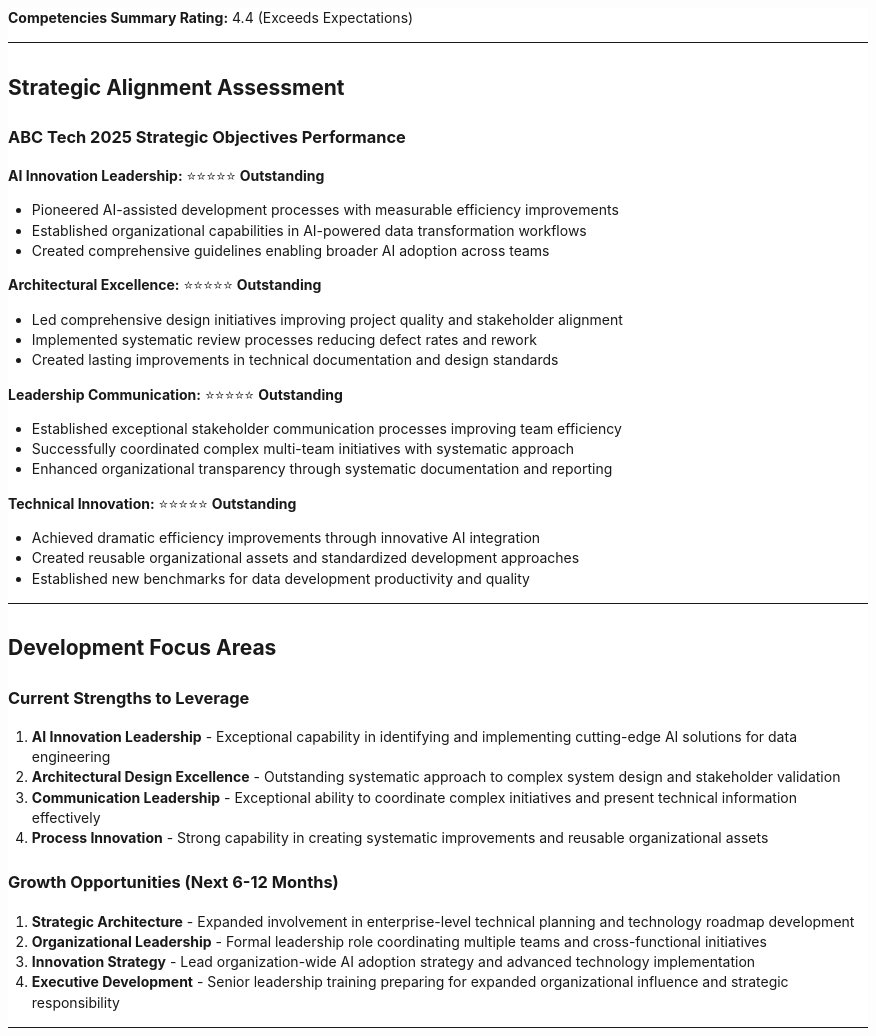 **Competencies Summary Rating:** 4.4 (Exceeds Expectations)

---

## Strategic Alignment Assessment

### ABC Tech 2025 Strategic Objectives Performance

**AI Innovation Leadership:** ⭐⭐⭐⭐⭐ **Outstanding**
- Pioneered AI-assisted development processes with measurable efficiency improvements
- Established organizational capabilities in AI-powered data transformation workflows
- Created comprehensive guidelines enabling broader AI adoption across teams

**Architectural Excellence:** ⭐⭐⭐⭐⭐ **Outstanding**
- Led comprehensive design initiatives improving project quality and stakeholder alignment
- Implemented systematic review processes reducing defect rates and rework
- Created lasting improvements in technical documentation and design standards

**Leadership Communication:** ⭐⭐⭐⭐⭐ **Outstanding**
- Established exceptional stakeholder communication processes improving team efficiency
- Successfully coordinated complex multi-team initiatives with systematic approach
- Enhanced organizational transparency through systematic documentation and reporting

**Technical Innovation:** ⭐⭐⭐⭐⭐ **Outstanding**
- Achieved dramatic efficiency improvements through innovative AI integration
- Created reusable organizational assets and standardized development approaches
- Established new benchmarks for data development productivity and quality

---

## Development Focus Areas

### Current Strengths to Leverage
1. **AI Innovation Leadership** - Exceptional capability in identifying and implementing cutting-edge AI solutions for data engineering
2. **Architectural Design Excellence** - Outstanding systematic approach to complex system design and stakeholder validation
3. **Communication Leadership** - Exceptional ability to coordinate complex initiatives and present technical information effectively
4. **Process Innovation** - Strong capability in creating systematic improvements and reusable organizational assets

### Growth Opportunities (Next 6-12 Months)
1. **Strategic Architecture** - Expanded involvement in enterprise-level technical planning and technology roadmap development
2. **Organizational Leadership** - Formal leadership role coordinating multiple teams and cross-functional initiatives
3. **Innovation Strategy** - Lead organization-wide AI adoption strategy and advanced technology implementation
4. **Executive Development** - Senior leadership training preparing for expanded organizational influence and strategic responsibility

---